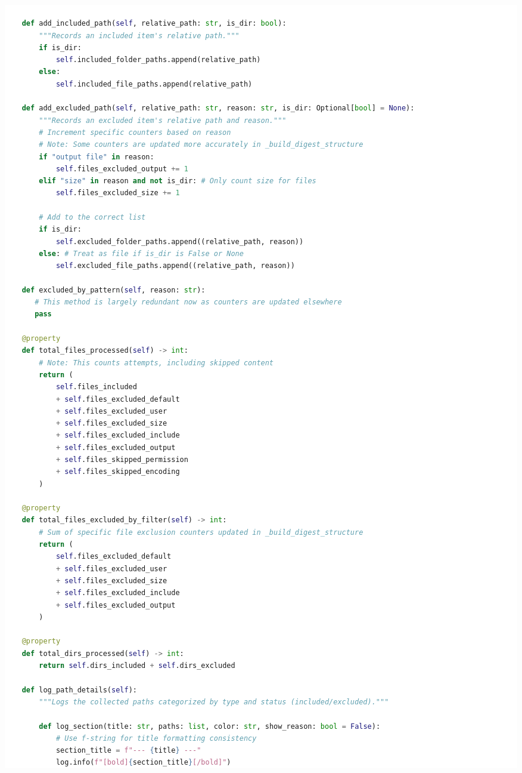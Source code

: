 ```py

    def add_included_path(self, relative_path: str, is_dir: bool):
        """Records an included item's relative path."""
        if is_dir:
            self.included_folder_paths.append(relative_path)
        else:
            self.included_file_paths.append(relative_path)

    def add_excluded_path(self, relative_path: str, reason: str, is_dir: Optional[bool] = None):
        """Records an excluded item's relative path and reason."""
        # Increment specific counters based on reason
        # Note: Some counters are updated more accurately in _build_digest_structure
        if "output file" in reason:
            self.files_excluded_output += 1
        elif "size" in reason and not is_dir: # Only count size for files
            self.files_excluded_size += 1

        # Add to the correct list
        if is_dir:
            self.excluded_folder_paths.append((relative_path, reason))
        else: # Treat as file if is_dir is False or None
            self.excluded_file_paths.append((relative_path, reason))

    def excluded_by_pattern(self, reason: str):
       # This method is largely redundant now as counters are updated elsewhere
       pass

    @property
    def total_files_processed(self) -> int:
        # Note: This counts attempts, including skipped content
        return (
            self.files_included
            + self.files_excluded_default
            + self.files_excluded_user
            + self.files_excluded_size
            + self.files_excluded_include
            + self.files_excluded_output
            + self.files_skipped_permission
            + self.files_skipped_encoding
        )

    @property
    def total_files_excluded_by_filter(self) -> int:
        # Sum of specific file exclusion counters updated in _build_digest_structure
        return (
            self.files_excluded_default
            + self.files_excluded_user
            + self.files_excluded_size
            + self.files_excluded_include
            + self.files_excluded_output
        )

    @property
    def total_dirs_processed(self) -> int:
        return self.dirs_included + self.dirs_excluded

    def log_path_details(self):
        """Logs the collected paths categorized by type and status (included/excluded)."""

        def log_section(title: str, paths: list, color: str, show_reason: bool = False):
            # Use f-string for title formatting consistency
            section_title = f"--- {title} ---"
            log.info(f"[bold]{section_title}[/bold]")
```
